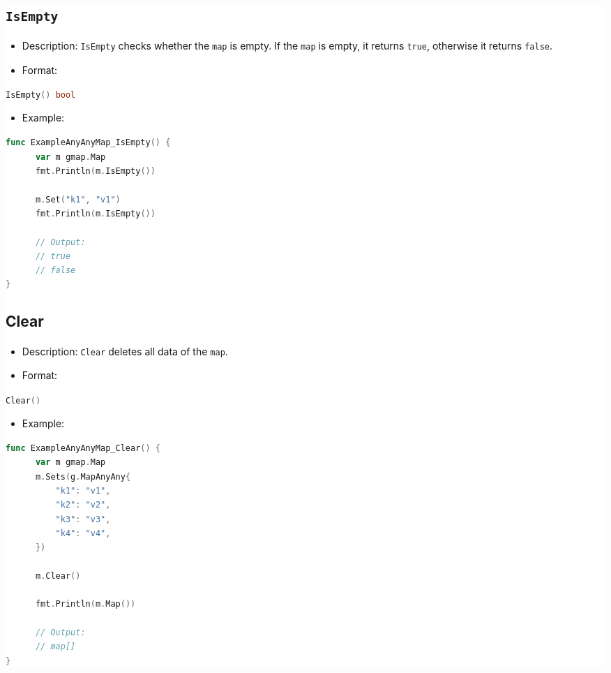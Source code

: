 
## `IsEmpty`

- Description: `IsEmpty` checks whether the `map` is empty. If the `map` is empty, it returns `true`, otherwise it returns `false`.

- Format:

```go
IsEmpty() bool
```

- Example:

```go
func ExampleAnyAnyMap_IsEmpty() {
      var m gmap.Map
      fmt.Println(m.IsEmpty())

      m.Set("k1", "v1")
      fmt.Println(m.IsEmpty())

      // Output:
      // true
      // false
}
```


## Clear

- Description: `Clear` deletes all data of the `map`.

- Format:

```go
Clear()
```

- Example:

```go
func ExampleAnyAnyMap_Clear() {
      var m gmap.Map
      m.Sets(g.MapAnyAny{
          "k1": "v1",
          "k2": "v2",
          "k3": "v3",
          "k4": "v4",
      })

      m.Clear()

      fmt.Println(m.Map())

      // Output:
      // map[]
}
```
